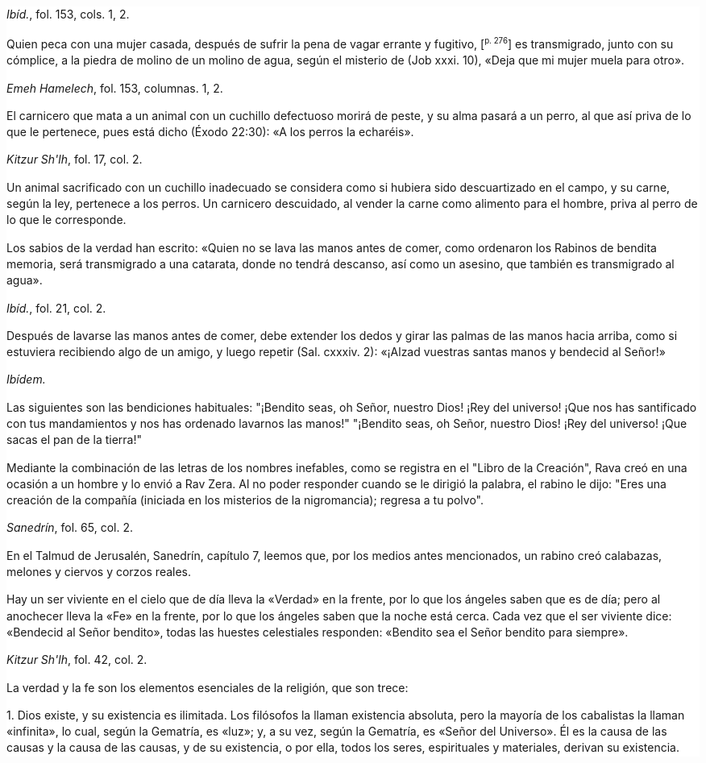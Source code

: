 _Ibíd._, fol. 153, cols. 1, 2.

Quien peca con una mujer casada, después de sufrir la pena de vagar errante y fugitivo, <span id="p276">[<sup><small>p. 276</small></sup>]</span> es transmigrado, junto con su cómplice, a la piedra de molino de un molino de agua, según el misterio de (Job xxxi. 10), «Deja que mi mujer muela para otro».

_Emeh Hamelech_, fol. 153, columnas. 1, 2.

El carnicero que mata a un animal con un cuchillo defectuoso morirá de peste, y su alma pasará a un perro, al que así priva de lo que le pertenece, pues está dicho (Éxodo 22:30): «A los perros la echaréis».

_Kitzur Sh'lh_, fol. 17, col. 2.

Un animal sacrificado con un cuchillo inadecuado se considera como si hubiera sido descuartizado en el campo, y su carne, según la ley, pertenece a los perros. Un carnicero descuidado, al vender la carne como alimento para el hombre, priva al perro de lo que le corresponde.

Los sabios de la verdad han escrito: «Quien no se lava las manos antes de comer, como ordenaron los Rabinos de bendita memoria, será transmigrado a una catarata, donde no tendrá descanso, así como un asesino, que también es transmigrado al agua».

_Ibíd._, fol. 21, col. 2.

Después de lavarse las manos antes de comer, debe extender los dedos y girar las palmas de las manos hacia arriba, como si estuviera recibiendo algo de un amigo, y luego repetir (Sal. cxxxiv. 2): «¡Alzad vuestras santas manos y bendecid al Señor!»

_Ibídem._

Las siguientes son las bendiciones habituales: "¡Bendito seas, oh Señor, nuestro Dios! ¡Rey del universo! ¡Que nos has santificado con tus mandamientos y nos has ordenado lavarnos las manos!" "¡Bendito seas, oh Señor, nuestro Dios! ¡Rey del universo! ¡Que sacas el pan de la tierra!"

Mediante la combinación de las letras de los nombres inefables, como se registra en el "Libro de la Creación", Rava creó en una ocasión a un hombre y lo envió a Rav Zera. Al no poder responder cuando se le dirigió la palabra, el rabino le dijo: "Eres una creación de la compañía (iniciada en los misterios de la nigromancia); regresa a tu polvo".

_Sanedrín_, fol. 65, col. 2.

En el Talmud de Jerusalén, Sanedrín, capítulo 7, leemos que, por los medios antes mencionados, un rabino creó calabazas, melones y ciervos y corzos reales.

Hay un ser viviente en el cielo que de día lleva la «Verdad» en la frente, por lo que los ángeles saben que es de día; pero al anochecer lleva la «Fe» en la frente, por lo que los ángeles saben que la noche está cerca. Cada vez que el ser viviente dice: «Bendecid al Señor bendito», todas las huestes celestiales responden: «Bendito sea el Señor bendito para siempre».

_Kitzur Sh'lh_, fol. 42, col. 2.

La verdad y la fe son los elementos esenciales de la religión, que son trece:

1\. Dios existe, y su existencia es ilimitada. Los filósofos la llaman existencia absoluta, pero la mayoría de los cabalistas la llaman «infinita», lo cual, según la Gematría, es «luz»; y, a su vez, según la Gematría, es «Señor del Universo». Él es la causa de las causas y la causa de las causas, y de su existencia, o por ella, todos los seres, espirituales y materiales, derivan su existencia.
